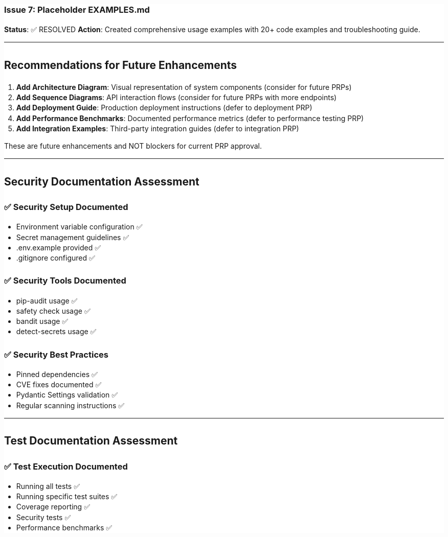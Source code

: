 ### Issue 7: Placeholder EXAMPLES.md
**Status**: ✅ RESOLVED
**Action**: Created comprehensive usage examples with 20+ code examples and troubleshooting guide.

---

## Recommendations for Future Enhancements

1. **Add Architecture Diagram**: Visual representation of system components (consider for future PRPs)
2. **Add Sequence Diagrams**: API interaction flows (consider for future PRPs with more endpoints)
3. **Add Deployment Guide**: Production deployment instructions (defer to deployment PRP)
4. **Add Performance Benchmarks**: Documented performance metrics (defer to performance testing PRP)
5. **Add Integration Examples**: Third-party integration guides (defer to integration PRP)

These are future enhancements and NOT blockers for current PRP approval.

---

## Security Documentation Assessment

### ✅ Security Setup Documented
- Environment variable configuration ✅
- Secret management guidelines ✅
- .env.example provided ✅
- .gitignore configured ✅

### ✅ Security Tools Documented
- pip-audit usage ✅
- safety check usage ✅
- bandit usage ✅
- detect-secrets usage ✅

### ✅ Security Best Practices
- Pinned dependencies ✅
- CVE fixes documented ✅
- Pydantic Settings validation ✅
- Regular scanning instructions ✅

---

## Test Documentation Assessment

### ✅ Test Execution Documented
- Running all tests ✅
- Running specific test suites ✅
- Coverage reporting ✅
- Security tests ✅
- Performance benchmarks ✅
